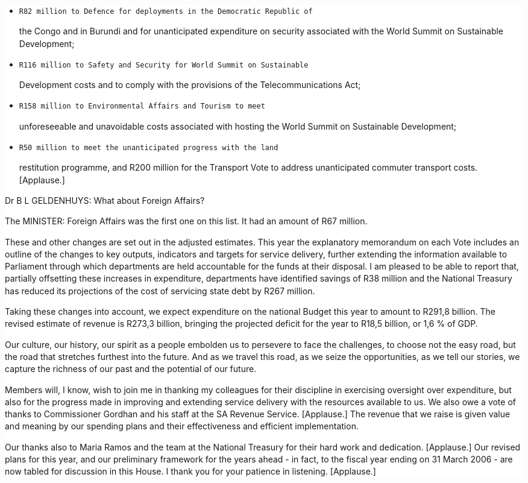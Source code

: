 -     R82 million to Defence for deployments in the Democratic Republic of
  the Congo and in Burundi and for unanticipated expenditure on security
  associated with the World Summit on Sustainable Development;

-     R116 million to Safety and Security for World Summit on Sustainable
  Development costs and to comply with the provisions of the
  Telecommunications Act;

-     R158 million to Environmental Affairs and Tourism to meet
  unforeseeable and unavoidable costs associated with hosting the World
  Summit on Sustainable Development;

-     R50 million to meet the unanticipated progress with the land
  restitution programme, and R200 million for the Transport Vote to address
  unanticipated commuter transport costs. [Applause.]

Dr B L GELDENHUYS: What about Foreign Affairs?

The MINISTER: Foreign Affairs was the first one on this list. It had an
amount of R67 million.

These and other changes are set out in the adjusted estimates. This year
the explanatory memorandum on each Vote includes an outline of the changes
to key outputs, indicators and targets for service delivery, further
extending the information available to Parliament through which departments
are held accountable for the funds at their disposal. I am pleased to be
able to report that, partially offsetting these increases in expenditure,
departments have identified savings of R38 million and the National
Treasury has reduced its projections of the cost of servicing state debt by
R267 million.

Taking these changes into account, we expect expenditure on the national
Budget this year to amount to R291,8 billion. The revised estimate of
revenue is R273,3 billion, bringing the projected deficit for the year to
R18,5 billion, or 1,6 % of GDP.

Our culture, our history, our spirit as a people embolden us to persevere
to face the challenges, to choose not the easy road, but the road that
stretches furthest into the future. And as we travel this road, as we seize
the opportunities, as we tell our stories, we capture the richness of our
past and the potential of our future.

Members will, I know, wish to join me in thanking my colleagues for their
discipline in exercising oversight over expenditure, but also for the
progress made in improving and extending service delivery with the
resources available to us. We also owe a vote of thanks to Commissioner
Gordhan and his staff at the SA Revenue Service. [Applause.] The revenue
that we raise is given value and meaning by our spending plans and their
effectiveness and efficient implementation.

Our thanks also to Maria Ramos and the team at the National Treasury for
their hard work and dedication. [Applause.] Our revised plans for this
year, and our preliminary framework for the years ahead - in fact, to the
fiscal year ending on 31 March 2006 - are now tabled for discussion in this
House. I thank you for your patience in listening. [Applause.]
